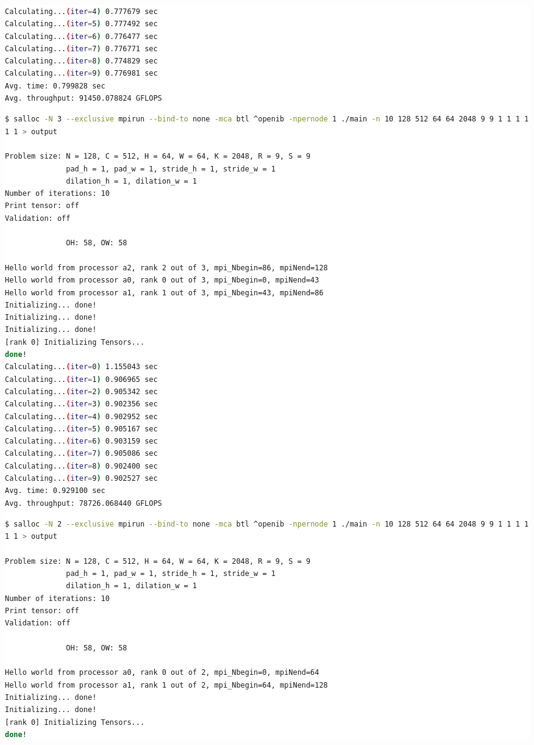 ```bash
Calculating...(iter=4) 0.777679 sec
Calculating...(iter=5) 0.777492 sec
Calculating...(iter=6) 0.776477 sec
Calculating...(iter=7) 0.776771 sec
Calculating...(iter=8) 0.774829 sec
Calculating...(iter=9) 0.776981 sec
Avg. time: 0.799828 sec
Avg. throughput: 91450.078824 GFLOPS
```

```bash
$ salloc -N 3 --exclusive mpirun --bind-to none -mca btl ^openib -npernode 1 ./main -n 10 128 512 64 64 2048 9 9 1 1 1 1 1 1 > output

Problem size: N = 128, C = 512, H = 64, W = 64, K = 2048, R = 9, S = 9
              pad_h = 1, pad_w = 1, stride_h = 1, stride_w = 1
              dilation_h = 1, dilation_w = 1
Number of iterations: 10
Print tensor: off
Validation: off

              OH: 58, OW: 58

Hello world from processor a2, rank 2 out of 3, mpi_Nbegin=86, mpiNend=128
Hello world from processor a0, rank 0 out of 3, mpi_Nbegin=0, mpiNend=43
Hello world from processor a1, rank 1 out of 3, mpi_Nbegin=43, mpiNend=86
Initializing... done!
Initializing... done!
Initializing... done!
[rank 0] Initializing Tensors...
done!
Calculating...(iter=0) 1.155043 sec
Calculating...(iter=1) 0.906965 sec
Calculating...(iter=2) 0.905342 sec
Calculating...(iter=3) 0.902356 sec
Calculating...(iter=4) 0.902952 sec
Calculating...(iter=5) 0.905167 sec
Calculating...(iter=6) 0.903159 sec
Calculating...(iter=7) 0.905086 sec
Calculating...(iter=8) 0.902400 sec
Calculating...(iter=9) 0.902527 sec
Avg. time: 0.929100 sec
Avg. throughput: 78726.068440 GFLOPS
```

```bash
$ salloc -N 2 --exclusive mpirun --bind-to none -mca btl ^openib -npernode 1 ./main -n 10 128 512 64 64 2048 9 9 1 1 1 1 1 1 > output

Problem size: N = 128, C = 512, H = 64, W = 64, K = 2048, R = 9, S = 9
              pad_h = 1, pad_w = 1, stride_h = 1, stride_w = 1
              dilation_h = 1, dilation_w = 1
Number of iterations: 10
Print tensor: off
Validation: off

              OH: 58, OW: 58

Hello world from processor a0, rank 0 out of 2, mpi_Nbegin=0, mpiNend=64
Hello world from processor a1, rank 1 out of 2, mpi_Nbegin=64, mpiNend=128
Initializing... done!
Initializing... done!
[rank 0] Initializing Tensors...
done!
```